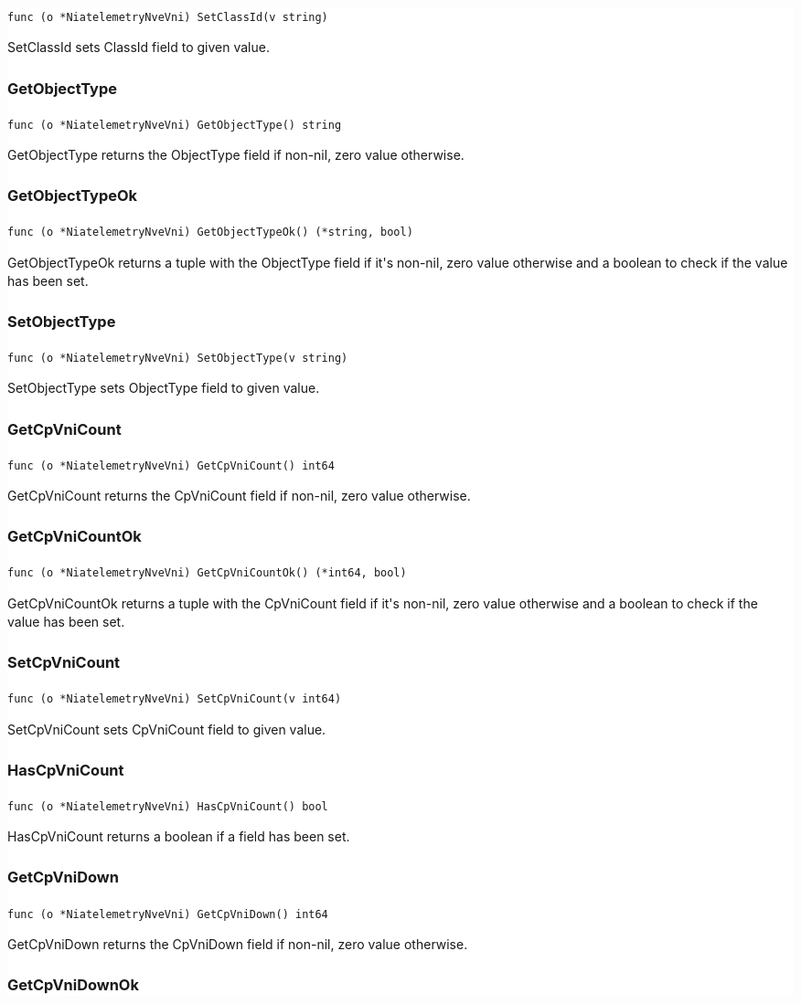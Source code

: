 `func (o *NiatelemetryNveVni) SetClassId(v string)`

SetClassId sets ClassId field to given value.


### GetObjectType

`func (o *NiatelemetryNveVni) GetObjectType() string`

GetObjectType returns the ObjectType field if non-nil, zero value otherwise.

### GetObjectTypeOk

`func (o *NiatelemetryNveVni) GetObjectTypeOk() (*string, bool)`

GetObjectTypeOk returns a tuple with the ObjectType field if it's non-nil, zero value otherwise
and a boolean to check if the value has been set.

### SetObjectType

`func (o *NiatelemetryNveVni) SetObjectType(v string)`

SetObjectType sets ObjectType field to given value.


### GetCpVniCount

`func (o *NiatelemetryNveVni) GetCpVniCount() int64`

GetCpVniCount returns the CpVniCount field if non-nil, zero value otherwise.

### GetCpVniCountOk

`func (o *NiatelemetryNveVni) GetCpVniCountOk() (*int64, bool)`

GetCpVniCountOk returns a tuple with the CpVniCount field if it's non-nil, zero value otherwise
and a boolean to check if the value has been set.

### SetCpVniCount

`func (o *NiatelemetryNveVni) SetCpVniCount(v int64)`

SetCpVniCount sets CpVniCount field to given value.

### HasCpVniCount

`func (o *NiatelemetryNveVni) HasCpVniCount() bool`

HasCpVniCount returns a boolean if a field has been set.

### GetCpVniDown

`func (o *NiatelemetryNveVni) GetCpVniDown() int64`

GetCpVniDown returns the CpVniDown field if non-nil, zero value otherwise.

### GetCpVniDownOk
